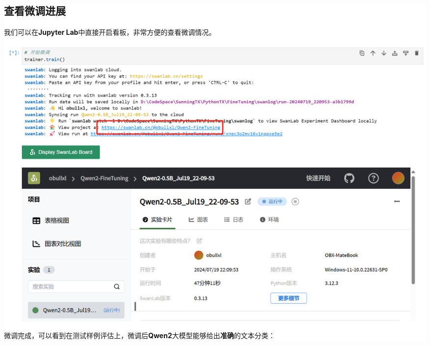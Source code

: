 ## 查看微调进展

我们可以在**Jupyter Lab**中直接开启看板，非常方便的查看微调情况。

![SwanLab查看微调进展](07.png)

微调完成，可以看到在测试样例评估上，微调后**Qwen2**大模型能够给出**准确**的文本分类：
